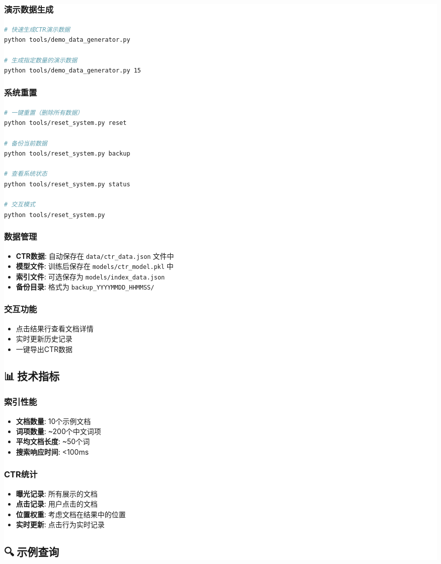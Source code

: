 ### 演示数据生成
```bash
# 快速生成CTR演示数据
python tools/demo_data_generator.py

# 生成指定数量的演示数据
python tools/demo_data_generator.py 15
```

### 系统重置
```bash
# 一键重置（删除所有数据）
python tools/reset_system.py reset

# 备份当前数据
python tools/reset_system.py backup

# 查看系统状态
python tools/reset_system.py status

# 交互模式
python tools/reset_system.py
```

### 数据管理
- **CTR数据**: 自动保存在 `data/ctr_data.json` 文件中
- **模型文件**: 训练后保存在 `models/ctr_model.pkl` 中
- **索引文件**: 可选保存为 `models/index_data.json`
- **备份目录**: 格式为 `backup_YYYYMMDD_HHMMSS/`

### 交互功能
- 点击结果行查看文档详情
- 实时更新历史记录
- 一键导出CTR数据

## 📊 技术指标

### 索引性能
- **文档数量**: 10个示例文档
- **词项数量**: ~200个中文词项
- **平均文档长度**: ~50个词
- **搜索响应时间**: <100ms

### CTR统计
- **曝光记录**: 所有展示的文档
- **点击记录**: 用户点击的文档
- **位置权重**: 考虑文档在结果中的位置
- **实时更新**: 点击行为实时记录

## 🔍 示例查询
